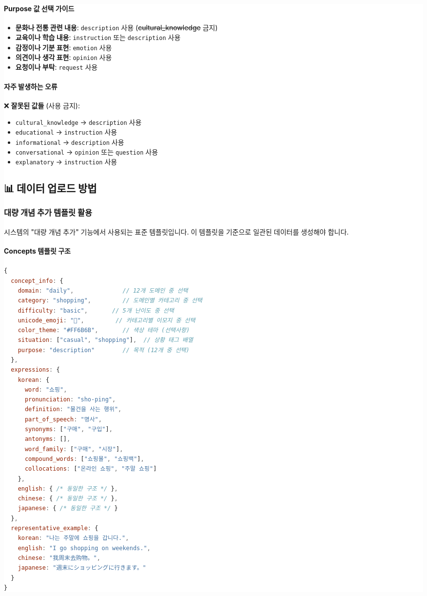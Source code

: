 #### Purpose 값 선택 가이드

- **문화나 전통 관련 내용**: `description` 사용 (~~cultural_knowledge~~ 금지)
- **교육이나 학습 내용**: `instruction` 또는 `description` 사용
- **감정이나 기분 표현**: `emotion` 사용
- **의견이나 생각 표현**: `opinion` 사용
- **요청이나 부탁**: `request` 사용

#### 자주 발생하는 오류

❌ **잘못된 값들** (사용 금지):

- `cultural_knowledge` → `description` 사용
- `educational` → `instruction` 사용
- `informational` → `description` 사용
- `conversational` → `opinion` 또는 `question` 사용
- `explanatory` → `instruction` 사용

## 📊 데이터 업로드 방법

### 대량 개념 추가 템플릿 활용

시스템의 "대량 개념 추가" 기능에서 사용되는 표준 템플릿입니다. 이 템플릿을 기준으로 일관된 데이터를 생성해야 합니다.

#### Concepts 템플릿 구조

```javascript
{
  concept_info: {
    domain: "daily",              // 12개 도메인 중 선택
    category: "shopping",         // 도메인별 카테고리 중 선택
    difficulty: "basic",       // 5개 난이도 중 선택
    unicode_emoji: "🛒",         // 카테고리별 이모지 중 선택
    color_theme: "#FF6B6B",       // 색상 테마 (선택사항)
    situation: ["casual", "shopping"],  // 상황 태그 배열
    purpose: "description"        // 목적 (12개 중 선택)
  },
  expressions: {
    korean: {
      word: "쇼핑",
      pronunciation: "sho-ping",
      definition: "물건을 사는 행위",
      part_of_speech: "명사",
      synonyms: ["구매", "구입"],
      antonyms: [],
      word_family: ["구매", "시장"],
      compound_words: ["쇼핑몰", "쇼핑백"],
      collocations: ["온라인 쇼핑", "주말 쇼핑"]
    },
    english: { /* 동일한 구조 */ },
    chinese: { /* 동일한 구조 */ },
    japanese: { /* 동일한 구조 */ }
  },
  representative_example: {
    korean: "나는 주말에 쇼핑을 갑니다.",
    english: "I go shopping on weekends.",
    chinese: "我周末去购物。",
    japanese: "週末にショッピングに行きます。"
  }
}
```
